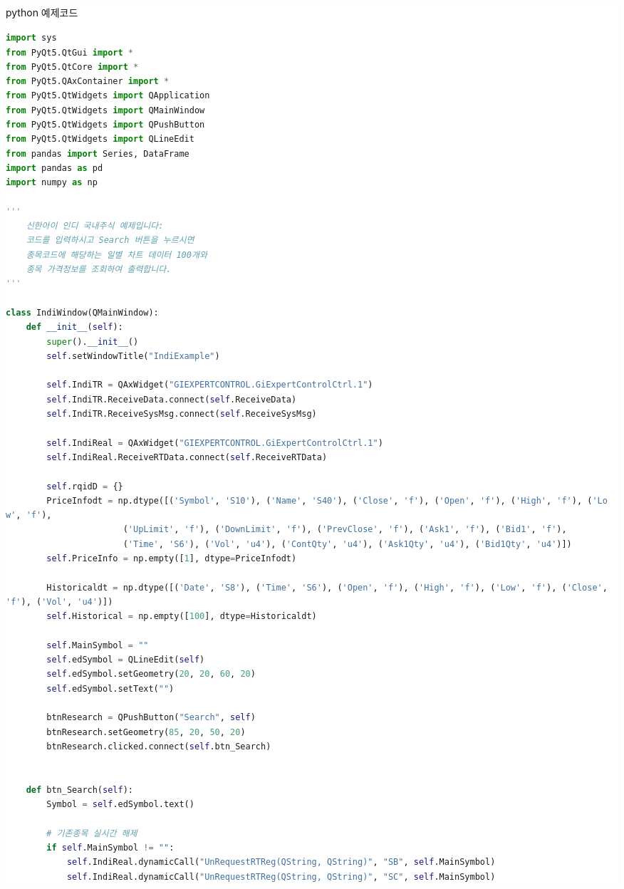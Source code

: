 python 예제코드

```python
import sys
from PyQt5.QtGui import *
from PyQt5.QtCore import *
from PyQt5.QAxContainer import *
from PyQt5.QtWidgets import QApplication
from PyQt5.QtWidgets import QMainWindow
from PyQt5.QtWidgets import QPushButton
from PyQt5.QtWidgets import QLineEdit
from pandas import Series, DataFrame
import pandas as pd
import numpy as np

'''
    신한아이 인디 국내주식 예제입니다:
    코드를 입력하시고 Search 버튼을 누르시면
    종목코드에 해당하는 일별 차트 데이터 100개와
    종목 가격정보를 조회하여 출력합니다.
'''

class IndiWindow(QMainWindow):
    def __init__(self):
        super().__init__()
        self.setWindowTitle("IndiExample")

        self.IndiTR = QAxWidget("GIEXPERTCONTROL.GiExpertControlCtrl.1")
        self.IndiTR.ReceiveData.connect(self.ReceiveData)
        self.IndiTR.ReceiveSysMsg.connect(self.ReceiveSysMsg)

        self.IndiReal = QAxWidget("GIEXPERTCONTROL.GiExpertControlCtrl.1")
        self.IndiReal.ReceiveRTData.connect(self.ReceiveRTData)

        self.rqidD = {}
        PriceInfodt = np.dtype([('Symbol', 'S10'), ('Name', 'S40'), ('Close', 'f'), ('Open', 'f'), ('High', 'f'), ('Low', 'f'),
                       ('UpLimit', 'f'), ('DownLimit', 'f'), ('PrevClose', 'f'), ('Ask1', 'f'), ('Bid1', 'f'),
                       ('Time', 'S6'), ('Vol', 'u4'), ('ContQty', 'u4'), ('Ask1Qty', 'u4'), ('Bid1Qty', 'u4')])
        self.PriceInfo = np.empty([1], dtype=PriceInfodt)

        Historicaldt = np.dtype([('Date', 'S8'), ('Time', 'S6'), ('Open', 'f'), ('High', 'f'), ('Low', 'f'), ('Close', 'f'), ('Vol', 'u4')])
        self.Historical = np.empty([100], dtype=Historicaldt)

        self.MainSymbol = ""
        self.edSymbol = QLineEdit(self)
        self.edSymbol.setGeometry(20, 20, 60, 20)
        self.edSymbol.setText("")

        btnResearch = QPushButton("Search", self)
        btnResearch.setGeometry(85, 20, 50, 20)
        btnResearch.clicked.connect(self.btn_Search)


    def btn_Search(self):
        Symbol = self.edSymbol.text()

        # 기존종목 실시간 해제
        if self.MainSymbol != "":
            self.IndiReal.dynamicCall("UnRequestRTReg(QString, QString)", "SB", self.MainSymbol)
            self.IndiReal.dynamicCall("UnRequestRTReg(QString, QString)", "SC", self.MainSymbol)
```